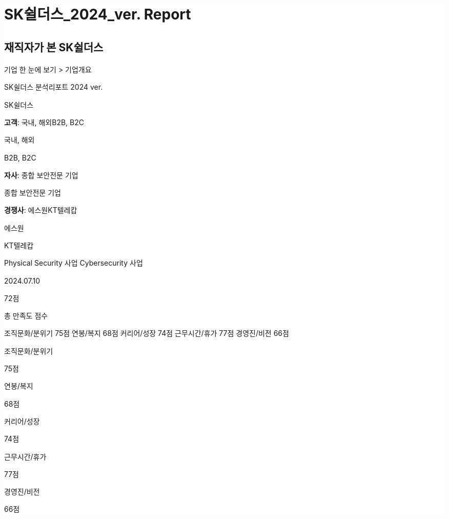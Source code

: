 # SK쉴더스_2024_ver. Report

## 재직자가 본 SK쉴더스

기업 한 눈에 보기 > 기업개요

SK쉴더스 분석리포트 2024 ver.

SK쉴더스

**고객**: 국내, 해외B2B, B2C

국내, 해외

B2B, B2C

**자사**: 종합 보안전문 기업

종합 보안전문 기업

**경쟁사**: 에스원KT텔레캅

에스원

KT텔레캅

Physical Security 사업
Cybersecurity 사업

2024.07.10

72점

총 만족도 점수

조직문화/분위기 75점
연봉/복지 68점
커리어/성장 74점
근무시간/휴가 77점
경영진/비전 66점

조직문화/분위기

75점

연봉/복지

68점

커리어/성장

74점

근무시간/휴가

77점

경영진/비전

66점
